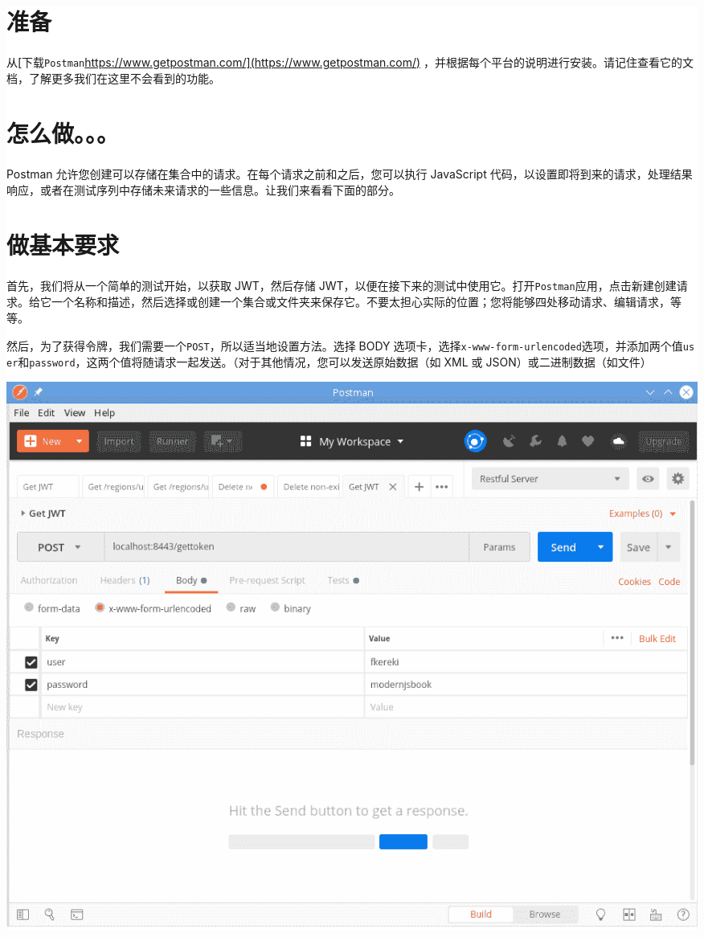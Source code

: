 # 准备

从[下载`Postman`https://www.getpostman.com/](https://www.getpostman.com/) ，并根据每个平台的说明进行安装。请记住查看它的文档，了解更多我们在这里不会看到的功能。

# 怎么做。。。

Postman 允许您创建可以存储在集合中的请求。在每个请求之前和之后，您可以执行 JavaScript 代码，以设置即将到来的请求，处理结果响应，或者在测试序列中存储未来请求的一些信息。让我们来看看下面的部分。

# 做基本要求

首先，我们将从一个简单的测试开始，以获取 JWT，然后存储 JWT，以便在接下来的测试中使用它。打开`Postman`应用，点击新建创建请求。给它一个名称和描述，然后选择或创建一个集合或文件夹来保存它。不要太担心实际的位置；您将能够四处移动请求、编辑请求，等等。

然后，为了获得令牌，我们需要一个`POST`，所以适当地设置方法。选择 BODY 选项卡，选择`x-www-form-urlencoded`选项，并添加两个值`user`和`password`，这两个值将随请求一起发送。（对于其他情况，您可以发送原始数据（如 XML 或 JSON）或二进制数据（如文件）

![](img/3487874e-670b-4b7c-a13d-f3f44f017af6.png)
